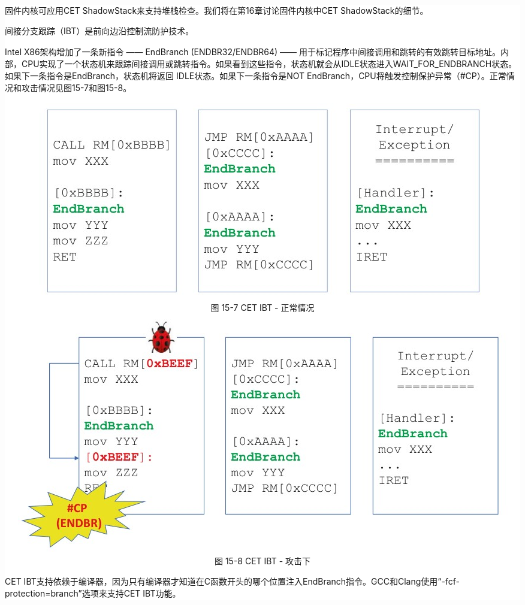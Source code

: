 固件内核可应用CET ShadowStack来支持堆栈检查。我们将在第16章讨论固件内核中CET ShadowStack的细节。

间接分支跟踪（IBT）是前向边沿控制流防护技术。

Intel X86架构增加了一条新指令 —— EndBranch (ENDBR32/ENDBR64) —— 用于标记程序中间接调用和跳转的有效跳转目标地址。内部，CPU实现了一个状态机来跟踪间接调用或跳转指令。如果看到这些指令，状态机就会从IDLE状态进入WAIT_FOR_ENDBRANCH状态。如果下一条指令是EndBranch，状态机将返回 IDLE状态。如果下一条指令是NOT EndBranch，CPU将触发控制保护异常（#CP）。正常情况和攻击情况见图15-7和图15-8。

<div align=center><img src=Figures/Chapter-15-Screenshot/Figure-15-7.jpg></img></div>
<div align=center>图 15-7 CET IBT - 正常情况</div>

<div align=center><img src=Figures/Chapter-15-Screenshot/Figure-15-8.jpg></img></div>
<div align=center>图 15-8 CET IBT - 攻击下</div>

CET IBT支持依赖于编译器，因为只有编译器才知道在C函数开头的哪个位置注入EndBranch指令。GCC和Clang使用“-fcf-protection=branch”选项来支持CET IBT功能。
